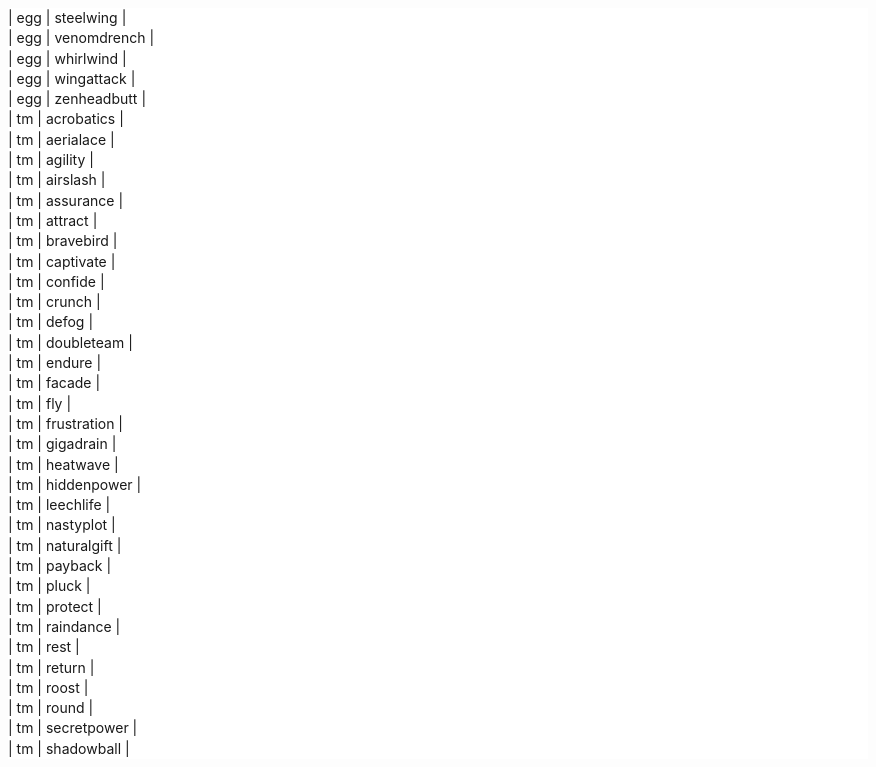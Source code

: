 | egg | steelwing |  
| egg | venomdrench |  
| egg | whirlwind |  
| egg | wingattack |  
| egg | zenheadbutt |  
| tm | acrobatics |  
| tm | aerialace |  
| tm | agility |  
| tm | airslash |  
| tm | assurance |  
| tm | attract |  
| tm | bravebird |  
| tm | captivate |  
| tm | confide |  
| tm | crunch |  
| tm | defog |  
| tm | doubleteam |  
| tm | endure |  
| tm | facade |  
| tm | fly |  
| tm | frustration |  
| tm | gigadrain |  
| tm | heatwave |  
| tm | hiddenpower |  
| tm | leechlife |  
| tm | nastyplot |  
| tm | naturalgift |  
| tm | payback |  
| tm | pluck |  
| tm | protect |  
| tm | raindance |  
| tm | rest |  
| tm | return |  
| tm | roost |  
| tm | round |  
| tm | secretpower |  
| tm | shadowball |  